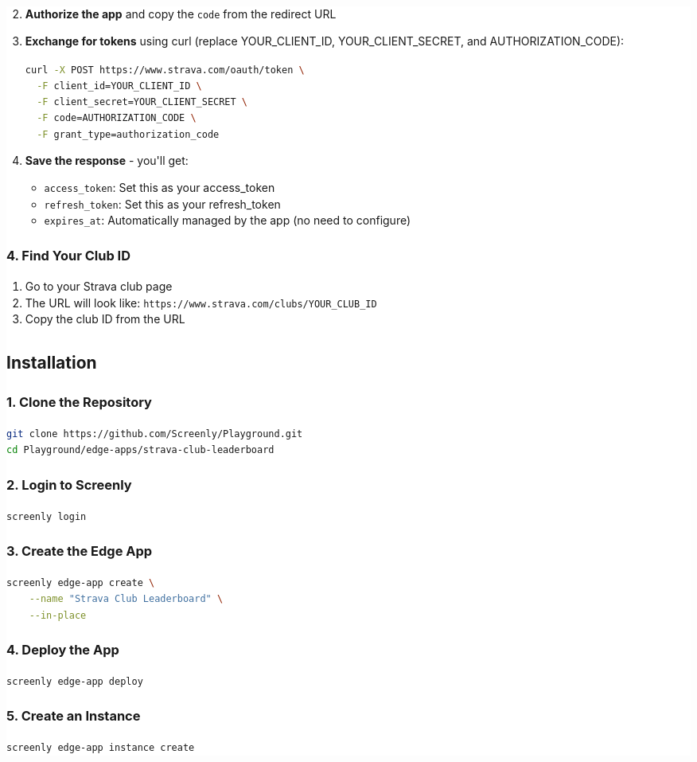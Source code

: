 2. **Authorize the app** and copy the `code` from the redirect URL

3. **Exchange for tokens** using curl (replace YOUR_CLIENT_ID, YOUR_CLIENT_SECRET, and AUTHORIZATION_CODE):
   ```bash
   curl -X POST https://www.strava.com/oauth/token \
     -F client_id=YOUR_CLIENT_ID \
     -F client_secret=YOUR_CLIENT_SECRET \
     -F code=AUTHORIZATION_CODE \
     -F grant_type=authorization_code
   ```

4. **Save the response** - you'll get:
   - `access_token`: Set this as your access_token
   - `refresh_token`: Set this as your refresh_token
   - `expires_at`: Automatically managed by the app (no need to configure)

### 4. Find Your Club ID

1. Go to your Strava club page
2. The URL will look like: `https://www.strava.com/clubs/YOUR_CLUB_ID`
3. Copy the club ID from the URL

## Installation

### 1. Clone the Repository

```bash
git clone https://github.com/Screenly/Playground.git
cd Playground/edge-apps/strava-club-leaderboard
```

### 2. Login to Screenly

```bash
screenly login
```

### 3. Create the Edge App

```bash
screenly edge-app create \
    --name "Strava Club Leaderboard" \
    --in-place
```

### 4. Deploy the App

```bash
screenly edge-app deploy
```

### 5. Create an Instance

```bash
screenly edge-app instance create
```
